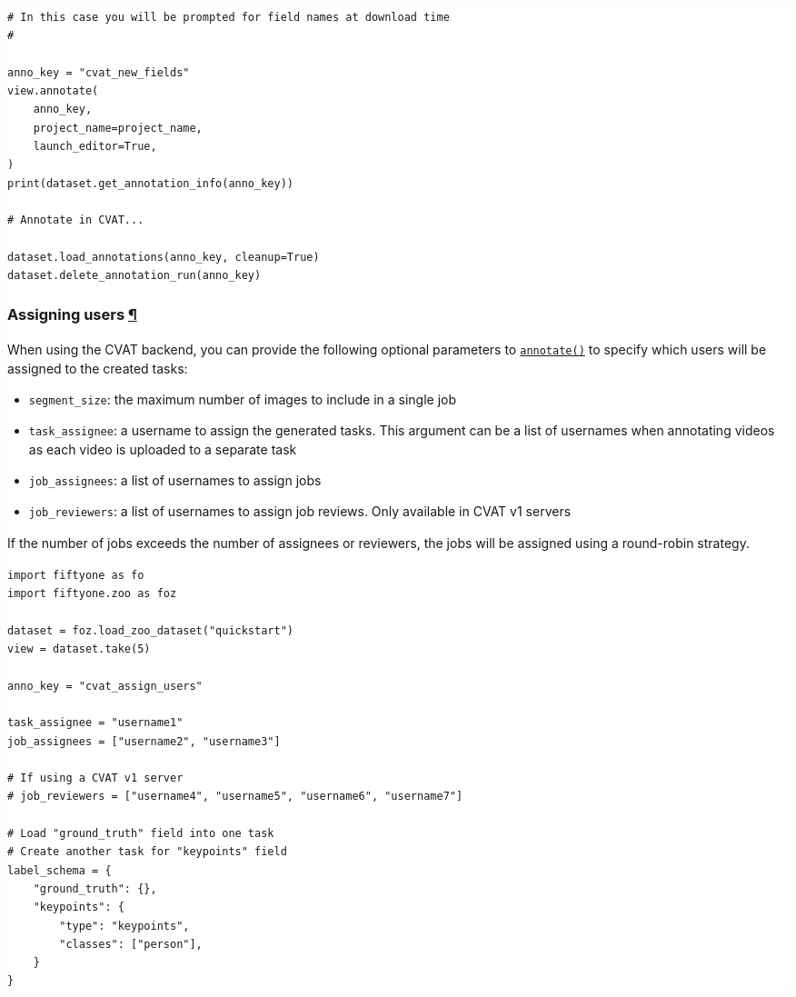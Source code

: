 ```
# In this case you will be prompted for field names at download time
#

anno_key = "cvat_new_fields"
view.annotate(
    anno_key,
    project_name=project_name,
    launch_editor=True,
)
print(dataset.get_annotation_info(anno_key))

# Annotate in CVAT...

dataset.load_annotations(anno_key, cleanup=True)
dataset.delete_annotation_run(anno_key)

```

### Assigning users [¶](\#assigning-users "Permalink to this headline")

When using the CVAT backend, you can provide the following optional parameters
to [`annotate()`](../api/fiftyone.core.collections.html#fiftyone.core.collections.SampleCollection.annotate "fiftyone.core.collections.SampleCollection.annotate") to
specify which users will be assigned to the created tasks:

- `segment_size`: the maximum number of images to include in a single job

- `task_assignee`: a username to assign the generated tasks. This argument
can be a list of usernames when annotating videos as each
video is uploaded to a separate task

- `job_assignees`: a list of usernames to assign jobs

- `job_reviewers`: a list of usernames to assign job reviews. Only available
in CVAT v1 servers


If the number of jobs exceeds the number of assignees or reviewers, the jobs
will be assigned using a round-robin strategy.

```
import fiftyone as fo
import fiftyone.zoo as foz

dataset = foz.load_zoo_dataset("quickstart")
view = dataset.take(5)

anno_key = "cvat_assign_users"

task_assignee = "username1"
job_assignees = ["username2", "username3"]

# If using a CVAT v1 server
# job_reviewers = ["username4", "username5", "username6", "username7"]

# Load "ground_truth" field into one task
# Create another task for "keypoints" field
label_schema = {
    "ground_truth": {},
    "keypoints": {
        "type": "keypoints",
        "classes": ["person"],
    }
}

```
